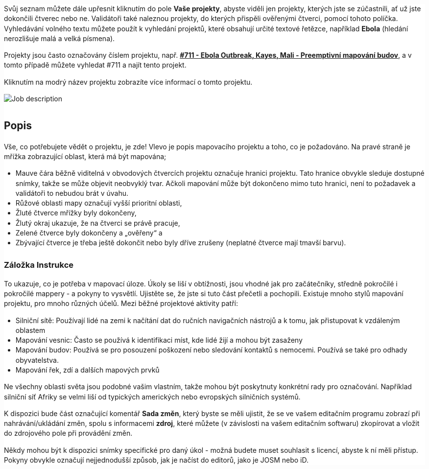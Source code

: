 Svůj seznam můžete dále upřesnit kliknutím do pole **Vaše projekty**, abyste viděli jen projekty, kterých jste se zúčastnili, ať už jste dokončili čtverec nebo ne. Validátoři také naleznou projekty, do kterých přispěli ověřenými čtverci, pomocí tohoto políčka. Vyhledávání volného textu můžete použít k vyhledání projektů, které obsahují určité textové řetězce, například **Ebola** (hledání nerozlišuje malá a velká písmena).  

Projekty jsou často označovány číslem projektu, např. [**#711 - Ebola Outbreak, Kayes, Mali - Preemptivní mapování budov**](http://tasks.hotosm.org/project/711), a v tomto případě můžete vyhledat #711 a najít tento projekt.  

Kliknutím na modrý název projektu zobrazíte více informací o tomto projektu.  

![Job description][]


## Popis

Vše, co potřebujete vědět o projektu, je zde! Vlevo je popis mapovacího projektu a toho, co je požadováno. Na pravé straně je mřížka zobrazující oblast, která má být mapována;  

- Mauve čára běžně viditelná v obvodových čtvercích projektu označuje hranici projektu. Tato hranice obvykle sleduje dostupné snímky, takže se může objevit neobvyklý tvar. Ačkoli mapování může být dokončeno mimo tuto hranici, není to požadavek a validátoři to nebudou brát v úvahu.  
- Růžové oblasti mapy označují vyšší prioritní oblasti,  
- Žluté čtverce mřížky byly dokončeny,  
- Žlutý okraj ukazuje, že na čtverci se právě pracuje,  
- Zelené čtverce byly dokončeny a „ověřeny“ a  
- Zbývající čtverce je třeba ještě dokončit nebo byly dříve zrušeny (neplatné čtverce mají tmavší barvu).  


### Záložka Instrukce
To ukazuje, co je potřeba v mapovací úloze. Úkoly se liší v obtížnosti, jsou vhodné jak pro začátečníky, středně pokročilé i pokročilé mappery - a pokyny to vysvětlí. Ujistěte se, že jste si tuto část přečetli a pochopili. Existuje mnoho stylů mapování projektu, pro mnoho různých účelů. Mezi běžné projektové aktivity patří:  

- Silniční sítě: Používají lidé na zemi k načítání dat do ručních navigačních nástrojů a k tomu, jak přistupovat k vzdáleným oblastem  
- Mapování vesnic: Často se používá k identifikaci míst, kde lidé žijí a mohou být zasaženy  
- Mapování budov: Používá se pro posouzení poškození nebo sledování kontaktů s nemocemi. Používá se také pro odhady obyvatelstva.  
- Mapování řek, zdí a dalších mapových prvků  

Ne všechny oblasti světa jsou podobné vašim vlastním, takže mohou být poskytnuty konkrétní rady pro označování. Například silniční síť Afriky se velmi liší od typických amerických nebo evropských silničních systémů.  

K dispozici bude část označující komentář **Sada změn**, který byste se měli ujistit, že se ve vašem editačním programu zobrazí při nahrávání/ukládání změn, spolu s informacemi **zdroj**, které můžete (v závislosti na vašem editačním softwaru) zkopírovat a vložit do zdrojového pole při provádění změn.  

Někdy mohou být k dispozici snímky specifické pro daný úkol - možná budete muset souhlasit s licencí, abyste k ní měli přístup. Pokyny obvykle označují nejjednodušší způsob, jak je načíst do editorů, jako je JOSM nebo iD.  


[Tasking Manager Login]: /images/coordination/tasking_manager_image01.png
[Tasking Manager Username_list]: /images/coordination/tasking_manager_image02.png
[Authorizing access to OSM account by the Tasking Manager]: /images/coordination/tasking_manager_image03.png
[Job description]: /images/coordination/tasking_manager_image04.png
[Picking a task]: /images/coordination/tasking_manager_image05.png
[Assigned task square]: /images/coordination/tasking_manager_image06.png
[Editing options]: /images/coordination/tasking_manager_image07.png
[IRC_help]: /images/coordination/tasking_manager_image08.png
[IRC using]: /images/coordination/tasking_manager_image09.png
[Tasking Manager About]: /images/coordination/tasking_manager_image011.png
[Tasking Manager Languages]: /images/coordination/tasking_manager_image012.png
